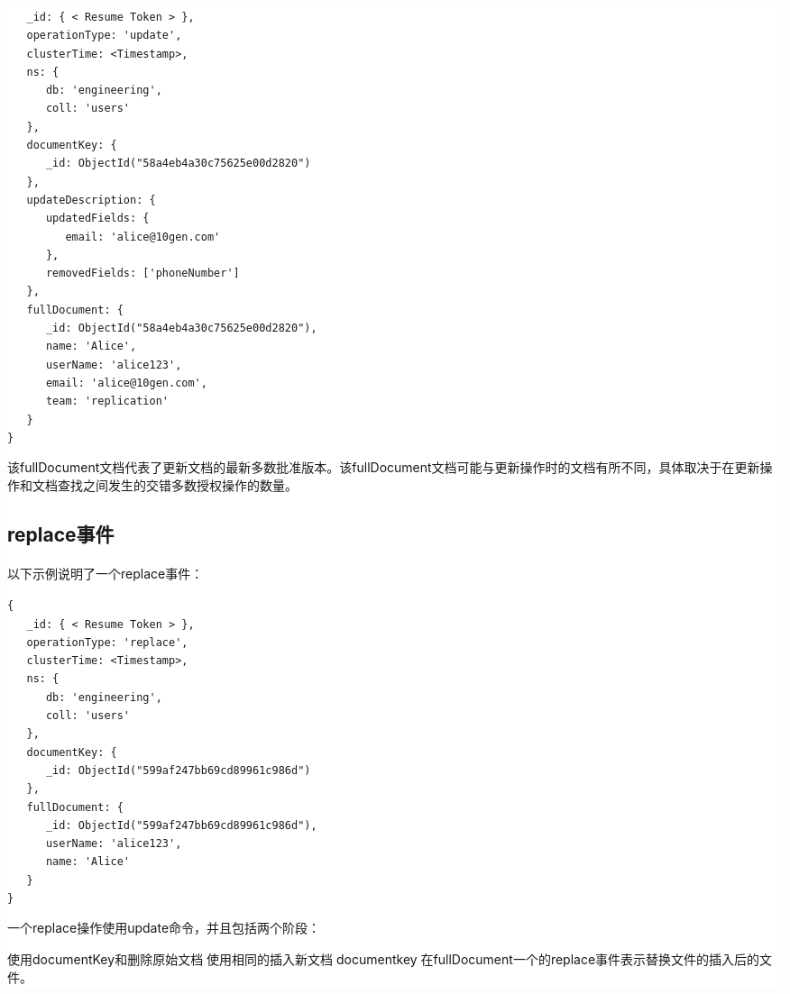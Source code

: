 ```
   _id: { < Resume Token > },
   operationType: 'update',
   clusterTime: <Timestamp>,
   ns: {
      db: 'engineering',
      coll: 'users'
   },
   documentKey: {
      _id: ObjectId("58a4eb4a30c75625e00d2820")
   },
   updateDescription: {
      updatedFields: {
         email: 'alice@10gen.com'
      },
      removedFields: ['phoneNumber']
   },
   fullDocument: {
      _id: ObjectId("58a4eb4a30c75625e00d2820"),
      name: 'Alice',
      userName: 'alice123',
      email: 'alice@10gen.com',
      team: 'replication'
   }
}
```
该fullDocument文档代表了更新文档的最新多数批准版本。该fullDocument文档可能与更新操作时的文档有所不同，具体取决于在更新操作和文档查找之间发生的交错多数授权操作的数量。

## replace事件
以下示例说明了一个replace事件：
```
{
   _id: { < Resume Token > },
   operationType: 'replace',
   clusterTime: <Timestamp>,
   ns: {
      db: 'engineering',
      coll: 'users'
   },
   documentKey: {
      _id: ObjectId("599af247bb69cd89961c986d")
   },
   fullDocument: {
      _id: ObjectId("599af247bb69cd89961c986d"),
      userName: 'alice123',
      name: 'Alice'
   }
}
```
一个replace操作使用update命令，并且包括两个阶段：

使用documentKey和删除原始文档
使用相同的插入新文档 documentkey
在fullDocument一个的replace事件表示替换文件的插入后的文件。
